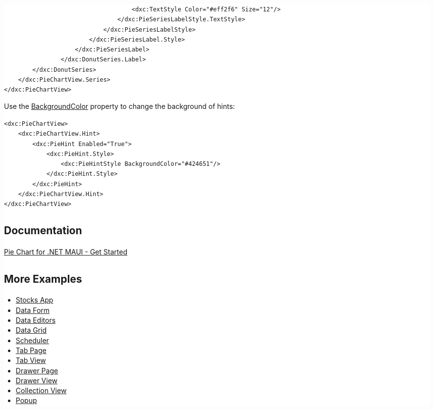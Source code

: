 ```xaml
                                    <dxc:TextStyle Color="#eff2f6" Size="12"/>
                                </dxc:PieSeriesLabelStyle.TextStyle>
                            </dxc:PieSeriesLabelStyle>
                        </dxc:PieSeriesLabel.Style>
                    </dxc:PieSeriesLabel>
                </dxc:DonutSeries.Label>
        </dxc:DonutSeries>
    </dxc:PieChartView.Series>
</dxc:PieChartView>
```

Use the [BackgroundColor](https://docs.devexpress.com/MAUI/DevExpress.Maui.Charts.HintStyleBase.BackgroundColor) property to change the background of hints:
```xaml
<dxc:PieChartView>
    <dxc:PieChartView.Hint>
        <dxc:PieHint Enabled="True">
            <dxc:PieHint.Style>
                <dxc:PieHintStyle BackgroundColor="#424651"/>
            </dxc:PieHint.Style>
        </dxc:PieHint>
    </dxc:PieChartView.Hint>
</dxc:PieChartView>
```


## Documentation

[Pie Chart for .NET MAUI - Get Started](https://docs.devexpress.com/MAUI/403299/charts/pie-chart/get-started)

## More Examples
* [Stocks App](https://github.com/DevExpress-Examples/maui-stocks-mini)
* [Data Form](https://github.com/DevExpress-Examples/maui-data-form-get-started)
* [Data Editors](https://github.com/DevExpress-Examples/maui-editors-get-started)
* [Data Grid](https://github.com/DevExpress-Examples/maui-data-grid)
* [Scheduler](https://github.com/DevExpress-Examples/maui-scheduler-get-started)
* [Tab Page](https://github.com/DevExpress-Examples/maui-tab-page-get-started)
* [Tab View](https://github.com/DevExpress-Examples/maui-tab-view-get-started)
* [Drawer Page](https://github.com/DevExpress-Examples/maui-drawer-page-get-started)
* [Drawer View](https://github.com/DevExpress-Examples/maui-drawer-view-get-started)
* [Collection View](https://github.com/DevExpress-Examples/maui-collection-view-get-started)
* [Popup](https://github.com/DevExpress-Examples/maui-popup-get-started)